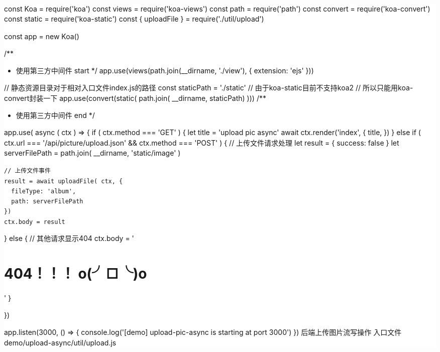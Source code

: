 const Koa = require('koa')
const views = require('koa-views')
const path = require('path')
const convert = require('koa-convert')
const static = require('koa-static')
const { uploadFile } = require('./util/upload')

const app = new Koa()

/**
 * 使用第三方中间件 start 
 */
app.use(views(path.join(__dirname, './view'), {
  extension: 'ejs'
}))

// 静态资源目录对于相对入口文件index.js的路径
const staticPath = './static'
// 由于koa-static目前不支持koa2
// 所以只能用koa-convert封装一下
app.use(convert(static(
  path.join( __dirname,  staticPath)
)))
/**
 * 使用第三方中间件 end 
 */

app.use( async ( ctx ) => {
  if ( ctx.method === 'GET' ) {
    let title = 'upload pic async'
    await ctx.render('index', {
      title,
    })
  } else if ( ctx.url === '/api/picture/upload.json' && ctx.method === 'POST' ) {
    // 上传文件请求处理
    let result = { success: false }
    let serverFilePath = path.join( __dirname, 'static/image' )

    // 上传文件事件
    result = await uploadFile( ctx, {
      fileType: 'album',
      path: serverFilePath
    })
    ctx.body = result
  } else {
    // 其他请求显示404
    ctx.body = '<h1>404！！！ o(╯□╰)o</h1>'
  }

})

app.listen(3000, () => {
  console.log('[demo] upload-pic-async is starting at port 3000')
})
后端上传图片流写操作 入口文件 demo/upload-async/util/upload.js
